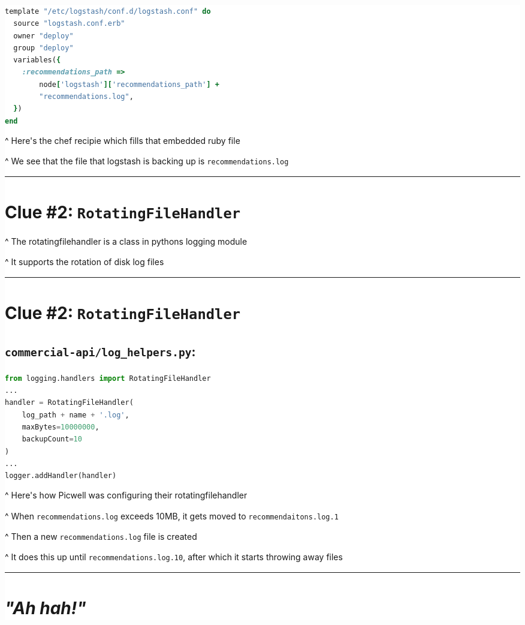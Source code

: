 ```ruby
template "/etc/logstash/conf.d/logstash.conf" do
  source "logstash.conf.erb"
  owner "deploy"
  group "deploy"
  variables({
    :recommendations_path =>
        node['logstash']['recommendations_path'] +
        "recommendations.log",
  })
end
```

^ Here's the chef recipie which fills that embedded ruby file

^ We see that the file that logstash is backing up is `recommendations.log`

---

# Clue #2: `RotatingFileHandler`

^ The rotatingfilehandler is a class in pythons logging module

^ It supports the rotation of disk log files

---

# Clue #2: `RotatingFileHandler`
## `commercial-api/log_helpers.py`:

```python
from logging.handlers import RotatingFileHandler
...
handler = RotatingFileHandler(
    log_path + name + '.log',
    maxBytes=10000000,
    backupCount=10
)
...
logger.addHandler(handler)
```

^ Here's how Picwell was configuring their rotatingfilehandler

^ When `recommendations.log` exceeds 10MB, it gets moved to `recommendaitons.log.1`

^ Then a new `recommendations.log` file is created

^ It does this up until `recommendations.log.10`, after which it starts throwing away files

---

# *"Ah hah!"*
